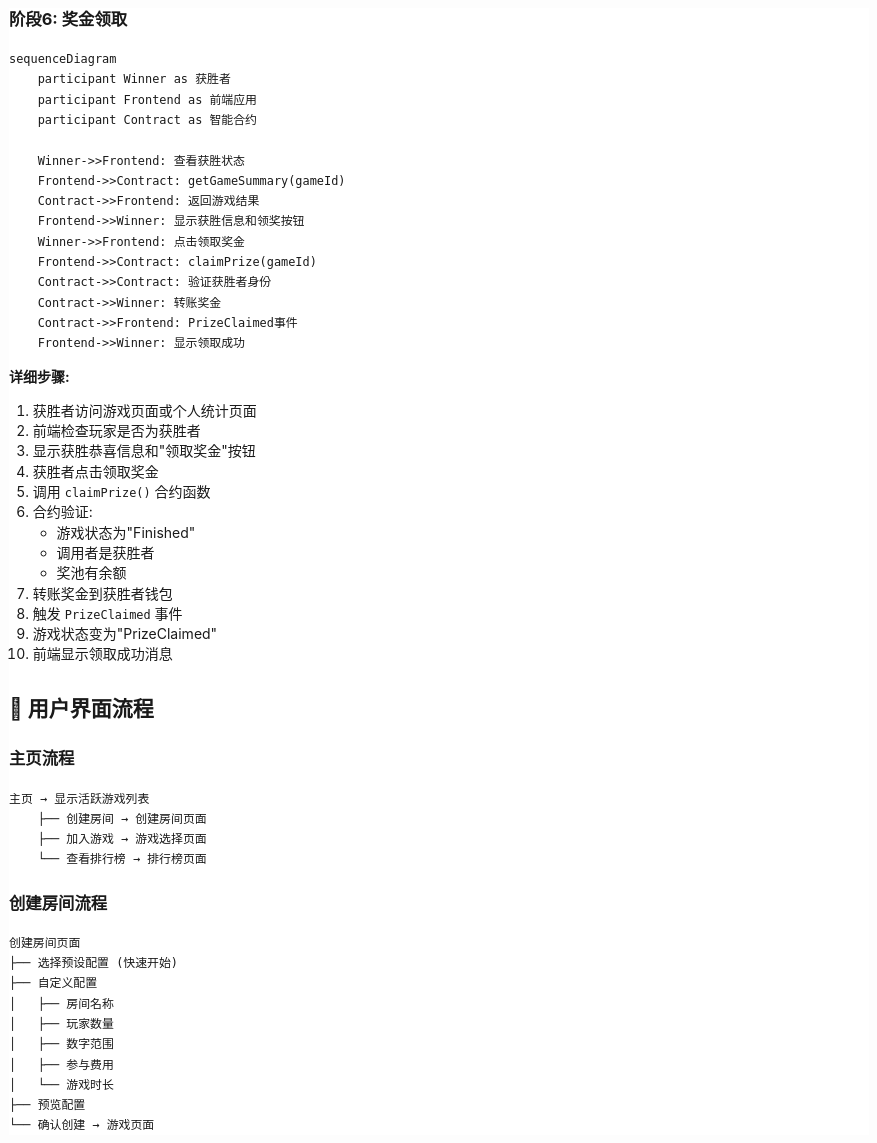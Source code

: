 ### 阶段6: 奖金领取
```mermaid
sequenceDiagram
    participant Winner as 获胜者
    participant Frontend as 前端应用
    participant Contract as 智能合约

    Winner->>Frontend: 查看获胜状态
    Frontend->>Contract: getGameSummary(gameId)
    Contract->>Frontend: 返回游戏结果
    Frontend->>Winner: 显示获胜信息和领奖按钮
    Winner->>Frontend: 点击领取奖金
    Frontend->>Contract: claimPrize(gameId)
    Contract->>Contract: 验证获胜者身份
    Contract->>Winner: 转账奖金
    Contract->>Frontend: PrizeClaimed事件
    Frontend->>Winner: 显示领取成功
```

**详细步骤:**
1. 获胜者访问游戏页面或个人统计页面
2. 前端检查玩家是否为获胜者
3. 显示获胜恭喜信息和"领取奖金"按钮
4. 获胜者点击领取奖金
5. 调用 `claimPrize()` 合约函数
6. 合约验证:
   - 游戏状态为"Finished"
   - 调用者是获胜者
   - 奖池有余额
7. 转账奖金到获胜者钱包
8. 触发 `PrizeClaimed` 事件
9. 游戏状态变为"PrizeClaimed"
10. 前端显示领取成功消息

## 🎯 用户界面流程

### 主页流程
```
主页 → 显示活跃游戏列表
    ├── 创建房间 → 创建房间页面
    ├── 加入游戏 → 游戏选择页面
    └── 查看排行榜 → 排行榜页面
```

### 创建房间流程
```
创建房间页面
├── 选择预设配置 (快速开始)
├── 自定义配置
│   ├── 房间名称
│   ├── 玩家数量
│   ├── 数字范围  
│   ├── 参与费用
│   └── 游戏时长
├── 预览配置
└── 确认创建 → 游戏页面
```
